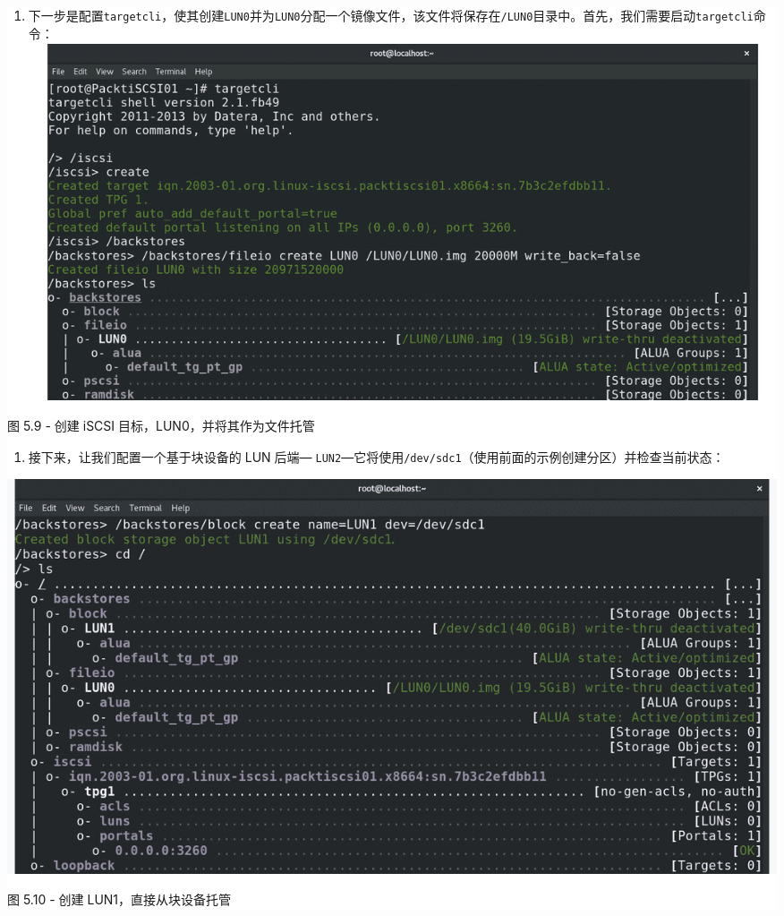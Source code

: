 1.  下一步是配置`targetcli`，使其创建`LUN0`并为`LUN0`分配一个镜像文件，该文件将保存在`/LUN0`目录中。首先，我们需要启动`targetcli`命令：![图 5.9 - 创建 iSCSI 目标，LUN0，并将其作为文件托管](img/B14834_05_09.jpg)

图 5.9 - 创建 iSCSI 目标，LUN0，并将其作为文件托管

1.  接下来，让我们配置一个基于块设备的 LUN 后端— `LUN2`—它将使用`/dev/sdc1`（使用前面的示例创建分区）并检查当前状态：

![图 5.10 - 创建 LUN1，直接从块设备托管](img/B14834_05_10.jpg)

图 5.10 - 创建 LUN1，直接从块设备托管
